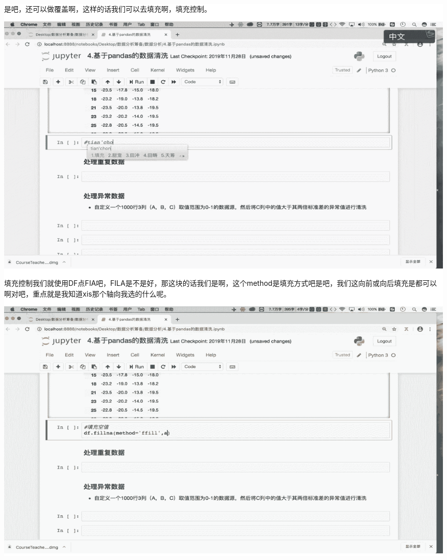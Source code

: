 是吧，还可以做覆盖啊，这样的话我们可以去填充啊，填充控制。

![](img/ec066cc430649cff86bbdf5afb364c2c_57.png)

填充控制我们就使用DF点FIA吧，FILA是不是好，那这块的话我们是啊，这个method是填充方式吧是吧，我们这向前或向后填充是都可以啊对吧，重点就是我知道xis那个轴向我选的什么呢。



![](img/ec066cc430649cff86bbdf5afb364c2c_59.png)
